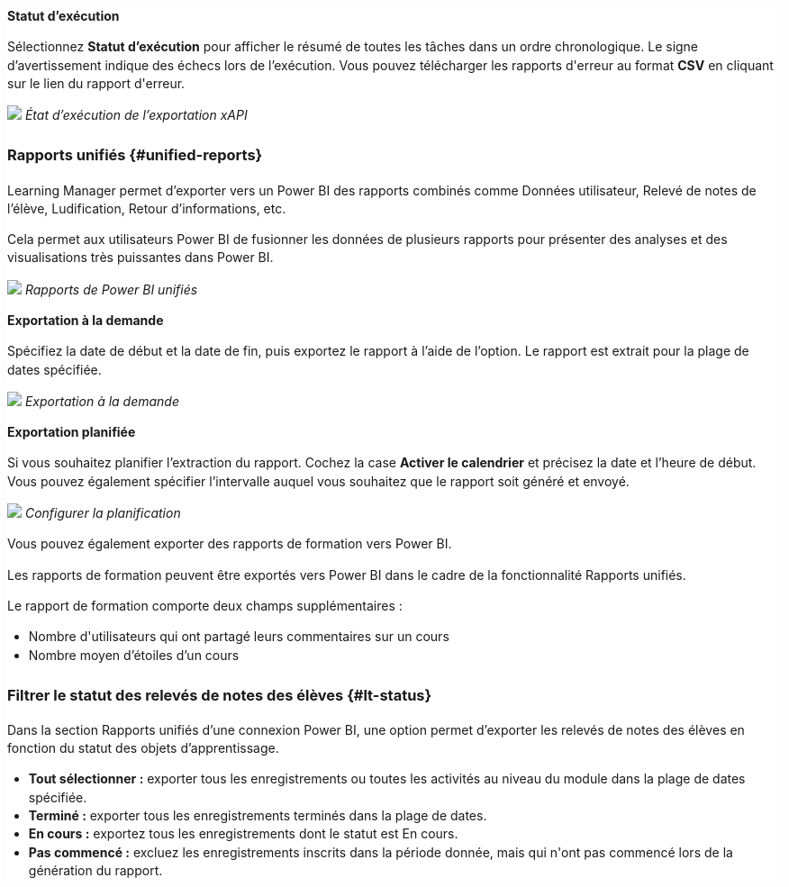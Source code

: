 **Statut d’exécution**

Sélectionnez **Statut d’exécution** pour afficher le résumé de toutes les tâches dans un ordre chronologique. Le signe d’avertissement indique des échecs lors de l’exécution. Vous pouvez télécharger les rapports d&#39;erreur au format **CSV** en cliquant sur le lien du rapport d&#39;erreur.

![](assets/execution-status.png)
*État d’exécution de l’exportation xAPI*

### Rapports unifiés {#unified-reports}

Learning Manager permet d’exporter vers un Power BI des rapports combinés comme Données utilisateur, Relevé de notes de l’élève, Ludification, Retour d’informations, etc.

Cela permet aux utilisateurs Power BI de fusionner les données de plusieurs rapports pour présenter des analyses et des visualisations très puissantes dans Power BI.

![](assets/unified-power-bireports.png)
*Rapports de Power BI unifiés*

**Exportation à la demande**

Spécifiez la date de début et la date de fin, puis exportez le rapport à l’aide de l’option. Le rapport est extrait pour la plage de dates spécifiée.

![](assets/on-demand-export.png)
*Exportation à la demande*

**Exportation planifiée**

Si vous souhaitez planifier l’extraction du rapport. Cochez la case **Activer le calendrier** et précisez la date et l’heure de début. Vous pouvez également spécifier l’intervalle auquel vous souhaitez que le rapport soit généré et envoyé.

![](assets/configure-schedule.png)
*Configurer la planification*

Vous pouvez également exporter des rapports de formation vers Power BI.

Les rapports de formation peuvent être exportés vers Power BI dans le cadre de la fonctionnalité Rapports unifiés.

Le rapport de formation comporte deux champs supplémentaires :

* Nombre d&#39;utilisateurs qui ont partagé leurs commentaires sur un cours
* Nombre moyen d’étoiles d’un cours

### Filtrer le statut des relevés de notes des élèves {#lt-status}

Dans la section Rapports unifiés d’une connexion Power BI, une option permet d’exporter les relevés de notes des élèves en fonction du statut des objets d’apprentissage.

* **Tout sélectionner :** exporter tous les enregistrements ou toutes les activités au niveau du module dans la plage de dates spécifiée.
* **Terminé :** exporter tous les enregistrements terminés dans la plage de dates.
* **En cours :** exportez tous les enregistrements dont le statut est En cours.
* **Pas commencé :** excluez les enregistrements inscrits dans la période donnée, mais qui n&#39;ont pas commencé lors de la génération du rapport.
